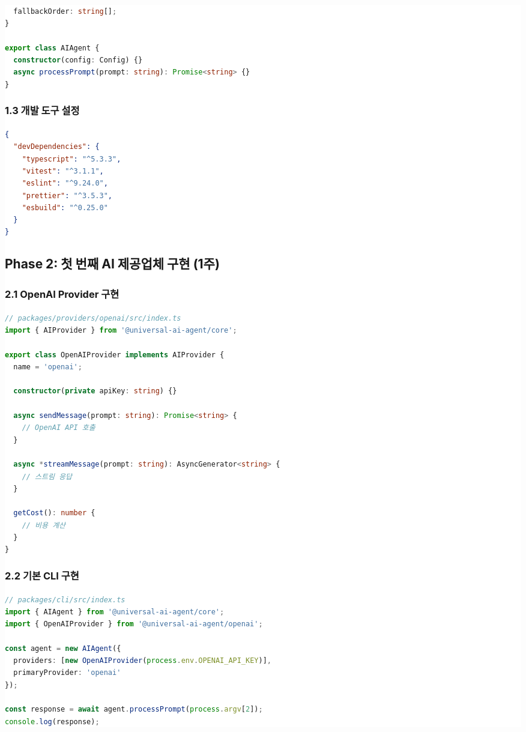 ```typescript
  fallbackOrder: string[];
}

export class AIAgent {
  constructor(config: Config) {}
  async processPrompt(prompt: string): Promise<string> {}
}
```

### **1.3 개발 도구 설정**
```json
{
  "devDependencies": {
    "typescript": "^5.3.3",
    "vitest": "^3.1.1",
    "eslint": "^9.24.0",
    "prettier": "^3.5.3",
    "esbuild": "^0.25.0"
  }
}
```

## Phase 2: 첫 번째 AI 제공업체 구현 (1주)

### **2.1 OpenAI Provider 구현**
```typescript
// packages/providers/openai/src/index.ts
import { AIProvider } from '@universal-ai-agent/core';

export class OpenAIProvider implements AIProvider {
  name = 'openai';

  constructor(private apiKey: string) {}

  async sendMessage(prompt: string): Promise<string> {
    // OpenAI API 호출
  }

  async *streamMessage(prompt: string): AsyncGenerator<string> {
    // 스트림 응답
  }

  getCost(): number {
    // 비용 계산
  }
}
```

### **2.2 기본 CLI 구현**
```typescript
// packages/cli/src/index.ts
import { AIAgent } from '@universal-ai-agent/core';
import { OpenAIProvider } from '@universal-ai-agent/openai';

const agent = new AIAgent({
  providers: [new OpenAIProvider(process.env.OPENAI_API_KEY)],
  primaryProvider: 'openai'
});

const response = await agent.processPrompt(process.argv[2]);
console.log(response);
```
